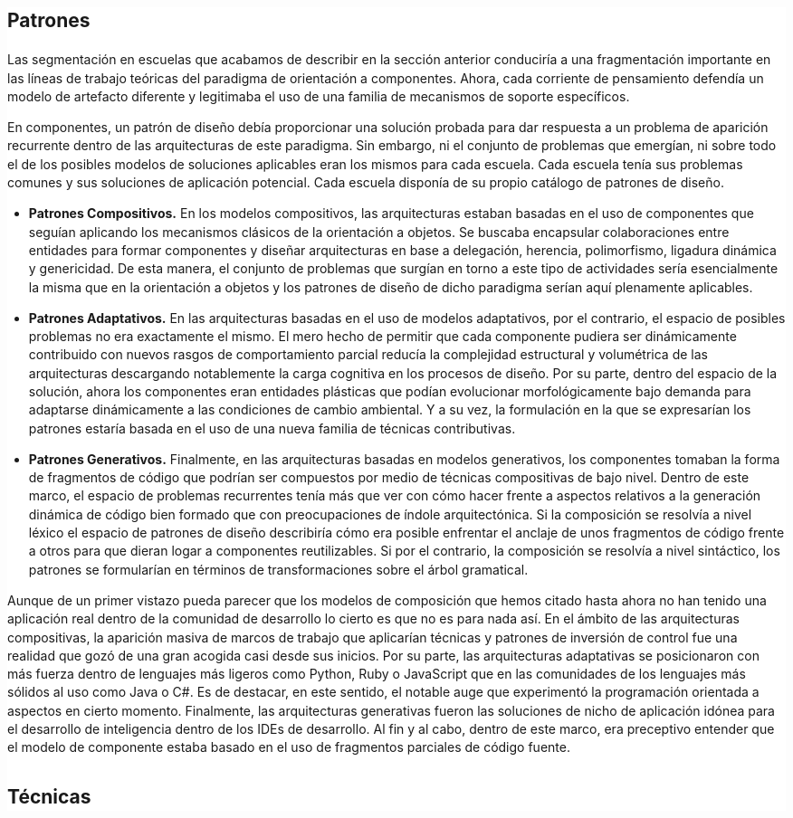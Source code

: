 ## Patrones

Las segmentación en escuelas que acabamos de describir en la sección anterior conduciría a una fragmentación importante en las líneas de trabajo teóricas del paradigma de orientación a componentes. Ahora, cada corriente de pensamiento defendía un modelo de artefacto diferente y legitimaba el uso de una familia de mecanismos de soporte específicos.

En componentes, un patrón de diseño debía proporcionar una solución probada para dar respuesta a un problema de aparición recurrente dentro de las arquitecturas de este paradigma. Sin embargo, ni el conjunto de problemas que emergían, ni sobre todo el de los posibles modelos de soluciones aplicables eran los mismos para cada escuela. Cada escuela tenía sus problemas comunes y sus soluciones de aplicación potencial. Cada escuela disponía de su propio catálogo de patrones de diseño. 

- **Patrones Compositivos.** En los modelos compositivos, las arquitecturas estaban basadas en el uso de componentes que seguían aplicando los mecanismos clásicos de la orientación a objetos. Se buscaba encapsular colaboraciones entre entidades para formar componentes y diseñar arquitecturas en base a delegación, herencia, polimorfismo, ligadura dinámica y genericidad. De esta manera, el conjunto de problemas que surgían en torno a este tipo de actividades sería esencialmente la misma que en la orientación a objetos y los patrones de diseño de dicho paradigma serían aquí plenamente aplicables.  

- **Patrones Adaptativos.** En las arquitecturas basadas en el uso de modelos adaptativos, por el contrario, el espacio de posibles problemas no era exactamente el mismo. El mero hecho de permitir que cada componente pudiera ser dinámicamente contribuido con nuevos rasgos de comportamiento parcial reducía la complejidad estructural y volumétrica de las arquitecturas descargando notablemente la carga cognitiva en los procesos de diseño. Por su parte, dentro del espacio de la solución, ahora los componentes eran entidades plásticas que podían evolucionar morfológicamente bajo demanda para adaptarse dinámicamente a las condiciones de cambio ambiental. Y a su vez, la formulación en la que se expresarían los patrones estaría basada en el uso de una nueva familia de técnicas contributivas.

- **Patrones Generativos.** Finalmente, en las arquitecturas basadas en modelos generativos, los componentes tomaban la forma de fragmentos de código que podrían ser compuestos por medio de técnicas compositivas de bajo nivel. Dentro de este marco, el espacio de problemas recurrentes tenía más que ver con cómo hacer frente a aspectos relativos a la generación dinámica de código bien formado que con preocupaciones de índole arquitectónica. Si la composición se resolvía a nivel léxico el espacio de patrones de diseño describiría cómo era posible enfrentar el anclaje de unos fragmentos de código frente a otros para que dieran logar a componentes reutilizables. Si por el contrario, la composición se resolvía a nivel sintáctico, los patrones se formularían en términos de transformaciones sobre el árbol gramatical. 

Aunque de un primer vistazo pueda parecer que los modelos de composición que hemos citado hasta ahora no han tenido una aplicación real dentro de la comunidad de desarrollo lo cierto es que no es para nada así. En el ámbito de las arquitecturas compositivas, la aparición masiva de marcos de trabajo que aplicarían técnicas y patrones de inversión de control fue una realidad que gozó de una gran acogida casi desde sus inicios. Por su parte, las arquitecturas adaptativas se posicionaron con más fuerza dentro de lenguajes más ligeros como Python, Ruby o JavaScript que en las comunidades de los lenguajes más sólidos al uso como Java o C#. Es de destacar, en este sentido, el notable auge que experimentó la programación orientada a aspectos en cierto momento. Finalmente, las arquitecturas generativas fueron las soluciones de nicho de aplicación idónea para el desarrollo de inteligencia dentro de los IDEs de desarrollo. Al fin y al cabo, dentro de este marco, era preceptivo entender que el modelo de componente estaba basado en el uso de fragmentos parciales de código fuente.

## Técnicas
